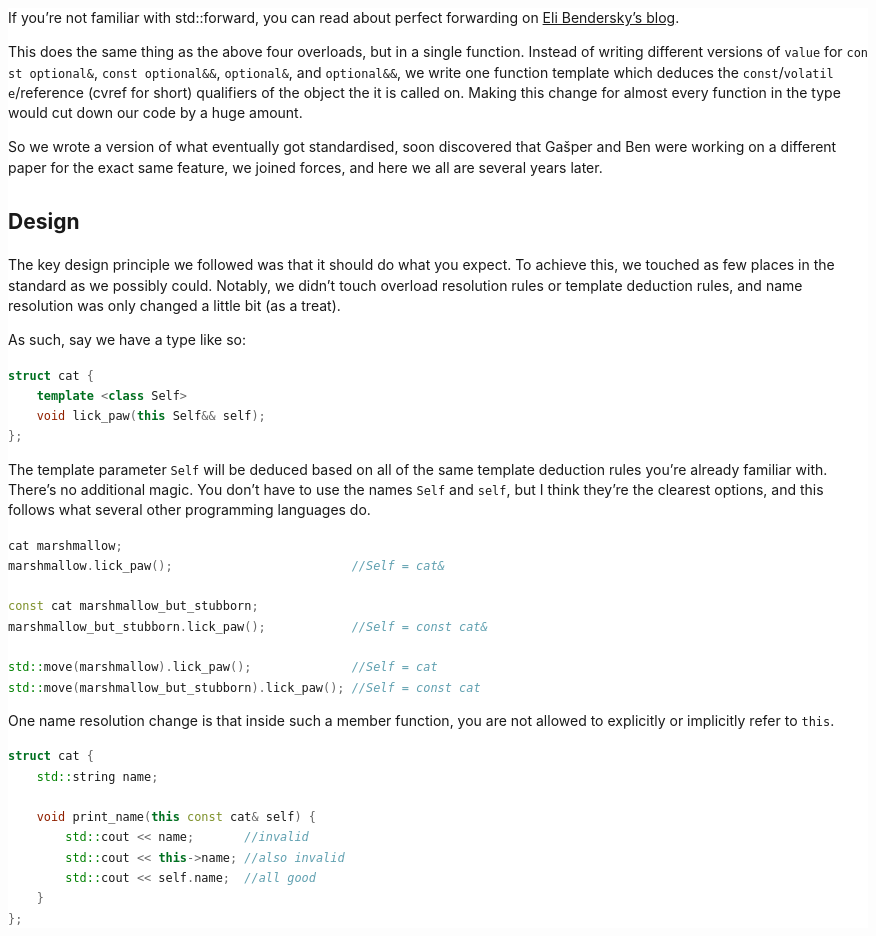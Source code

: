 If you’re not familiar with std::forward, you can read about perfect forwarding on [Eli Bendersky’s blog](https://eli.thegreenplace.net/2014/perfect-forwarding-and-universal-references-in-c).

This does the same thing as the above four overloads, but in a single function. Instead of writing different versions of `value` for `const optional&`, `const optional&&`, `optional&`, and `optional&&`, we write one function template which deduces the `const`/`volatile`/reference (cvref for short) qualifiers of the object the it is called on. Making this change for almost every function in the type would cut down our code by a huge amount.

So we wrote a version of what eventually got standardised, soon discovered that Gašper and Ben were working on a different paper for the exact same feature, we joined forces, and here we all are several years later.

## Design 

The key design principle we followed was that it should do what you expect. To achieve this, we touched as few places in the standard as we possibly could. Notably, we didn’t touch overload resolution rules or template deduction rules, and name resolution was only changed a little bit (as a treat).

As such, say we have a type like so:

```cpp
struct cat {
    template <class Self>
    void lick_paw(this Self&& self);
};
```

The template parameter `Self` will be deduced based on all of the same template deduction rules you’re already familiar with. There’s no additional magic. You don’t have to use the names `Self` and `self`, but I think they’re the clearest options, and this follows what several other programming languages do.

```cpp
cat marshmallow;
marshmallow.lick_paw();                         //Self = cat&

const cat marshmallow_but_stubborn;
marshmallow_but_stubborn.lick_paw();            //Self = const cat&

std::move(marshmallow).lick_paw();              //Self = cat
std::move(marshmallow_but_stubborn).lick_paw(); //Self = const cat
```

One name resolution change is that inside such a member function, you are not allowed to explicitly or implicitly refer to `this`.

```cpp
struct cat {
    std::string name;

    void print_name(this const cat& self) {
        std::cout << name;       //invalid
        std::cout << this->name; //also invalid
        std::cout << self.name;  //all good
    }
};
```
